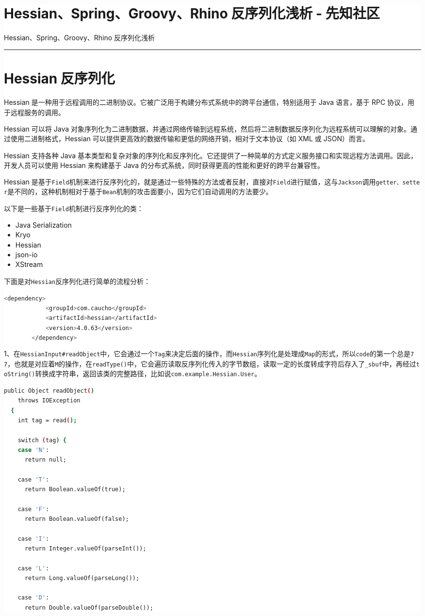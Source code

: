

# Hessian、Spring、Groovy、Rhino 反序列化浅析 - 先知社区

Hessian、Spring、Groovy、Rhino 反序列化浅析

- - -

# Hessian 反序列化

Hessian 是一种用于远程调用的二进制协议。它被广泛用于构建分布式系统中的跨平台通信，特别适用于 Java 语言，基于 RPC 协议，用于远程服务的调用。

Hessian 可以将 Java 对象序列化为二进制数据，并通过网络传输到远程系统，然后将二进制数据反序列化为远程系统可以理解的对象。通过使用二进制格式，Hessian 可以提供更高效的数据传输和更低的网络开销，相对于文本协议（如 XML 或 JSON）而言。

Hessian 支持各种 Java 基本类型和复杂对象的序列化和反序列化。它还提供了一种简单的方式定义服务接口和实现远程方法调用。因此，开发人员可以使用 Hessian 来构建基于 Java 的分布式系统，同时获得更高的性能和更好的跨平台兼容性。

Hessian 是基于`Field`机制来进行反序列化的，就是通过一些特殊的方法或者反射，直接对`Field`进行赋值，这与`Jackson`调用`getter、setter`是不同的，这种机制相对于基于`Bean`机制的攻击面要小，因为它们自动调用的方法要少。

以下是一些基于`Field`机制进行反序列化的类：

-   Java Serialization
-   Kryo
-   Hessian
-   json-io
-   XStream

下面是对`Hessian`反序列化进行简单的流程分析：

```bash
<dependency>
            <groupId>com.caucho</groupId>
            <artifactId>hessian</artifactId>
            <version>4.0.63</version>
        </dependency>
```

1、在`HessianInput#readObject`中，它会通过一个`Tag`来决定后面的操作，而`Hessian`序列化是处理成`Map`的形式，所以`code`的第一个总是`77`，也就是对应着`M`的操作，在`readType()`中，它会遍历读取反序列化传入的字节数组，读取一定的长度转成字符后存入了`_sbuf`中，再经过`toString()`转换成字符串，返回该类的完整路径，比如说`com.example.Hessian.User`。

```bash
public Object readObject()
    throws IOException
  {
    int tag = read();

    switch (tag) {
    case 'N':
      return null;

    case 'T':
      return Boolean.valueOf(true);

    case 'F':
      return Boolean.valueOf(false);

    case 'I':
      return Integer.valueOf(parseInt());

    case 'L':
      return Long.valueOf(parseLong());

    case 'D':
      return Double.valueOf(parseDouble());

```